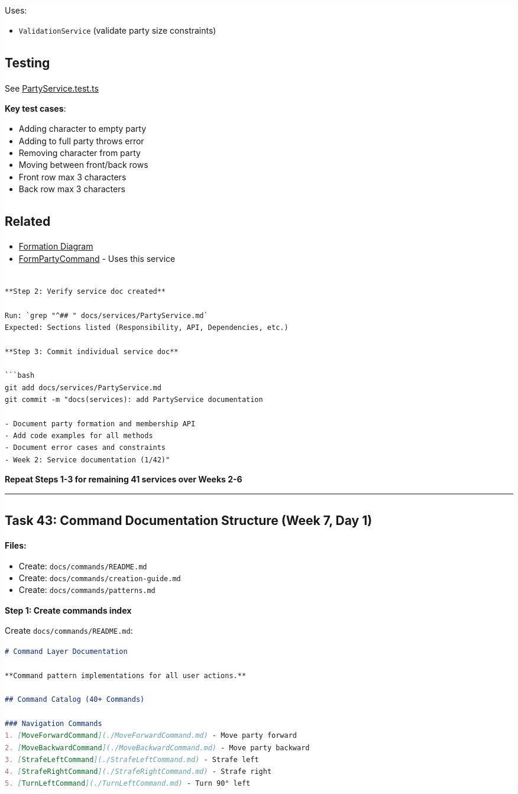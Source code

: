 Uses:
- `ValidationService` (validate party size constraints)

## Testing

See [PartyService.test.ts](../../tests/services/PartyService.test.ts)

**Key test cases**:
- Adding character to empty party
- Adding to full party throws error
- Removing character from party
- Moving between front/back rows
- Front row max 3 characters
- Back row max 3 characters

## Related

- [Formation Diagram](../diagrams/party-structure.md)
- [FormPartyCommand](../commands/FormPartyCommand.md) - Uses this service
```

**Step 2: Verify service doc created**

Run: `grep "^## " docs/services/PartyService.md`
Expected: Sections listed (Responsibility, API, Dependencies, etc.)

**Step 3: Commit individual service doc**

```bash
git add docs/services/PartyService.md
git commit -m "docs(services): add PartyService documentation

- Document party formation and membership API
- Add code examples for all methods
- Document error cases and constraints
- Week 2: Service documentation (1/42)"
```

**Repeat Steps 1-3 for remaining 41 services over Weeks 2-6**

---

## Task 43: Command Documentation Structure (Week 7, Day 1)

**Files:**
- Create: `docs/commands/README.md`
- Create: `docs/commands/creation-guide.md`
- Create: `docs/commands/patterns.md`

**Step 1: Create commands index**

Create `docs/commands/README.md`:

```markdown
# Command Layer Documentation

**Command pattern implementations for all user actions.**

## Command Catalog (40+ Commands)

### Navigation Commands
1. [MoveForwardCommand](./MoveForwardCommand.md) - Move party forward
2. [MoveBackwardCommand](./MoveBackwardCommand.md) - Move party backward
3. [StrafeLeftCommand](./StrafeLeftCommand.md) - Strafe left
4. [StrafeRightCommand](./StrafeRightCommand.md) - Strafe right
5. [TurnLeftCommand](./TurnLeftCommand.md) - Turn 90° left
```